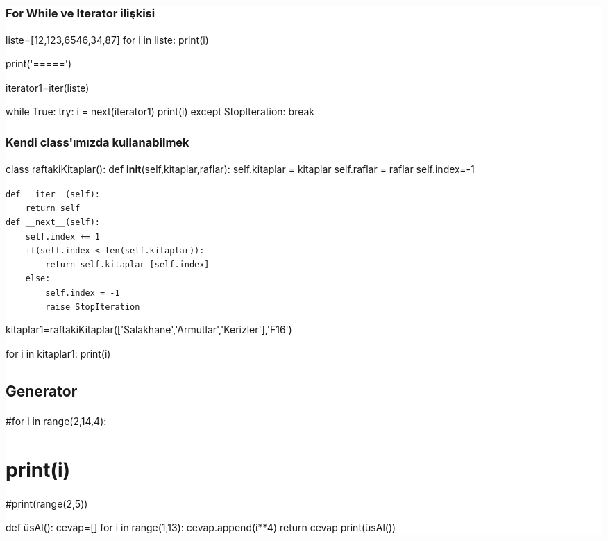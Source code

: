 ### For While ve Iterator ilişkisi

liste=[12,123,6546,34,87]
for i in liste:
    print(i)

print('=====')

iterator1=iter(liste)

while True:
    try:
        i = next(iterator1)
        print(i)
    except StopIteration:
        break
    

### Kendi class'ımızda kullanabilmek

class raftakiKitaplar():
    def __init__(self,kitaplar,raflar):
        self.kitaplar = kitaplar
        self.raflar = raflar
        self.index=-1
        
    def __iter__(self):
        return self
    def __next__(self):
        self.index += 1
        if(self.index < len(self.kitaplar)):
            return self.kitaplar [self.index]
        else:
            self.index = -1
            raise StopIteration

kitaplar1=raftakiKitaplar(['Salakhane','Armutlar','Kerizler'],'F16')

for i in kitaplar1:
    print(i)

## Generator

#for i in range(2,14,4):
#    print(i)

#print(range(2,5))

def üsAl():
    cevap=[]
    for i in range(1,13):
        cevap.append(i**4)
    return cevap
print(üsAl())
